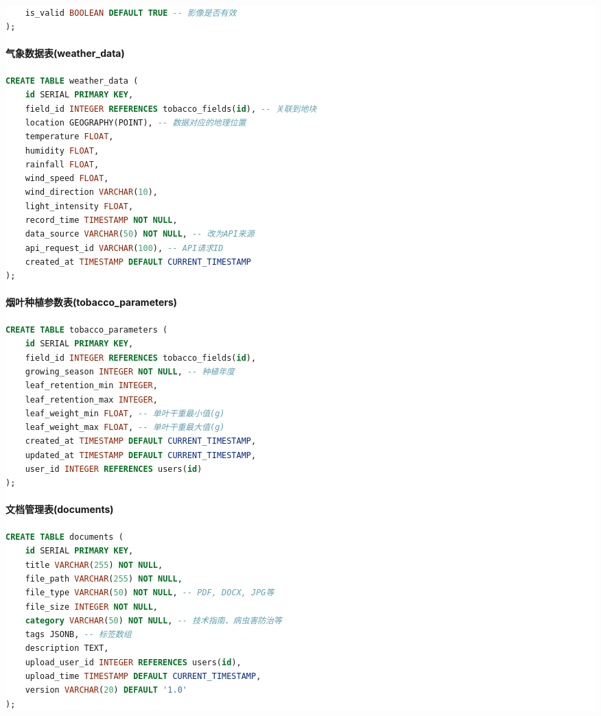 ```sql
    is_valid BOOLEAN DEFAULT TRUE -- 影像是否有效
);
```

#### 气象数据表(weather_data)
```sql
CREATE TABLE weather_data (
    id SERIAL PRIMARY KEY,
    field_id INTEGER REFERENCES tobacco_fields(id), -- 关联到地块
    location GEOGRAPHY(POINT), -- 数据对应的地理位置
    temperature FLOAT,
    humidity FLOAT,
    rainfall FLOAT,
    wind_speed FLOAT,
    wind_direction VARCHAR(10),
    light_intensity FLOAT,
    record_time TIMESTAMP NOT NULL,
    data_source VARCHAR(50) NOT NULL, -- 改为API来源
    api_request_id VARCHAR(100), -- API请求ID
    created_at TIMESTAMP DEFAULT CURRENT_TIMESTAMP
);
```

#### 烟叶种植参数表(tobacco_parameters)
```sql
CREATE TABLE tobacco_parameters (
    id SERIAL PRIMARY KEY,
    field_id INTEGER REFERENCES tobacco_fields(id),
    growing_season INTEGER NOT NULL, -- 种植年度
    leaf_retention_min INTEGER,
    leaf_retention_max INTEGER,
    leaf_weight_min FLOAT, -- 单叶干重最小值(g)
    leaf_weight_max FLOAT, -- 单叶干重最大值(g)
    created_at TIMESTAMP DEFAULT CURRENT_TIMESTAMP,
    updated_at TIMESTAMP DEFAULT CURRENT_TIMESTAMP,
    user_id INTEGER REFERENCES users(id)
);
```

#### 文档管理表(documents)
```sql
CREATE TABLE documents (
    id SERIAL PRIMARY KEY,
    title VARCHAR(255) NOT NULL,
    file_path VARCHAR(255) NOT NULL,
    file_type VARCHAR(50) NOT NULL, -- PDF, DOCX, JPG等
    file_size INTEGER NOT NULL,
    category VARCHAR(50) NOT NULL, -- 技术指南、病虫害防治等
    tags JSONB, -- 标签数组
    description TEXT,
    upload_user_id INTEGER REFERENCES users(id),
    upload_time TIMESTAMP DEFAULT CURRENT_TIMESTAMP,
    version VARCHAR(20) DEFAULT '1.0'
);
```
